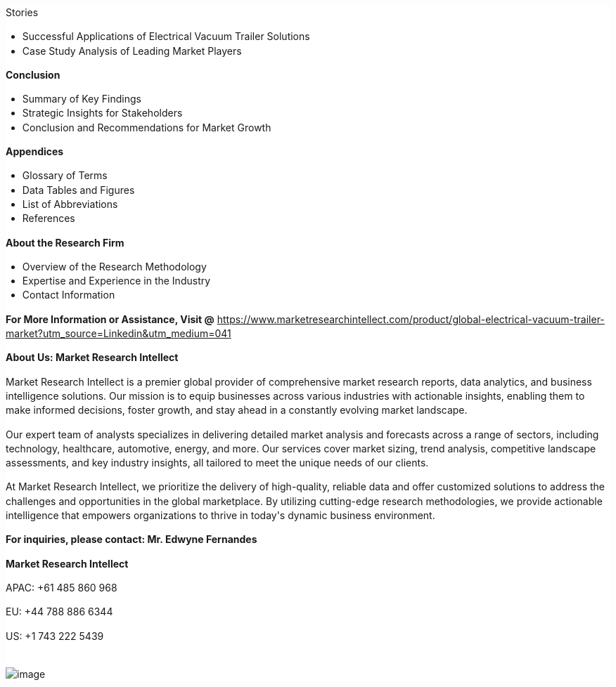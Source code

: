 Stories</strong></p><ul><li>Successful Applications of Electrical Vacuum Trailer Solutions</li><li>Case Study Analysis of Leading Market Players</li></ul><p><strong>Conclusion</strong></p><ul><li>Summary of Key Findings</li><li>Strategic Insights for Stakeholders</li><li>Conclusion and Recommendations for Market Growth</li></ul><p><strong>Appendices</strong></p><ul><li>Glossary of Terms</li><li>Data Tables and Figures</li><li>List of Abbreviations</li><li>References</li></ul><p><strong>About the Research Firm</strong></p><ul><li>Overview of the Research Methodology</li><li>Expertise and Experience in the Industry</li><li>Contact Information</li></ul></div><div class="article-main__content" data-test-id="publishing-text-block"><p><span class="font-[700]"><strong>For More Information or Assistance, Visit @</strong>&nbsp;<a href="https://www.marketresearchintellect.com/product/global-electrical-vacuum-trailer-market?utm_source=Linkedin&utm_medium=041">https://www.marketresearchintellect.com/product/global-electrical-vacuum-trailer-market?utm_source=Linkedin&utm_medium=041</a></span></p><p><strong>About Us: Market Research Intellect</strong></p><p>Market Research Intellect is a premier global provider of comprehensive market research reports, data analytics, and business intelligence solutions. Our mission is to equip businesses across various industries with actionable insights, enabling them to make informed decisions, foster growth, and stay ahead in a constantly evolving market landscape.</p><p>Our expert team of analysts specializes in delivering detailed market analysis and forecasts across a range of sectors, including technology, healthcare, automotive, energy, and more. Our services cover market sizing, trend analysis, competitive landscape assessments, and key industry insights, all tailored to meet the unique needs of our clients.</p><p>At Market Research Intellect, we prioritize the delivery of high-quality, reliable data and offer customized solutions to address the challenges and opportunities in the global marketplace. By utilizing cutting-edge research methodologies, we provide actionable intelligence that empowers organizations to thrive in today's dynamic business environment.</p><p><strong>For inquiries, please contact: Mr. Edwyne Fernandes</strong></p><p><strong>Market Research Intellect</strong></p><p>APAC: +61 485 860 968</p><p>EU: +44 788 886 6344</p><p>US: +1 743 222 5439</p></div><div class="article-main__content" data-test-id="publishing-text-block">&nbsp;</div>
![image](https://github.com/user-attachments/assets/acec74f4-0929-4e29-960a-43cfcdf5c472)
